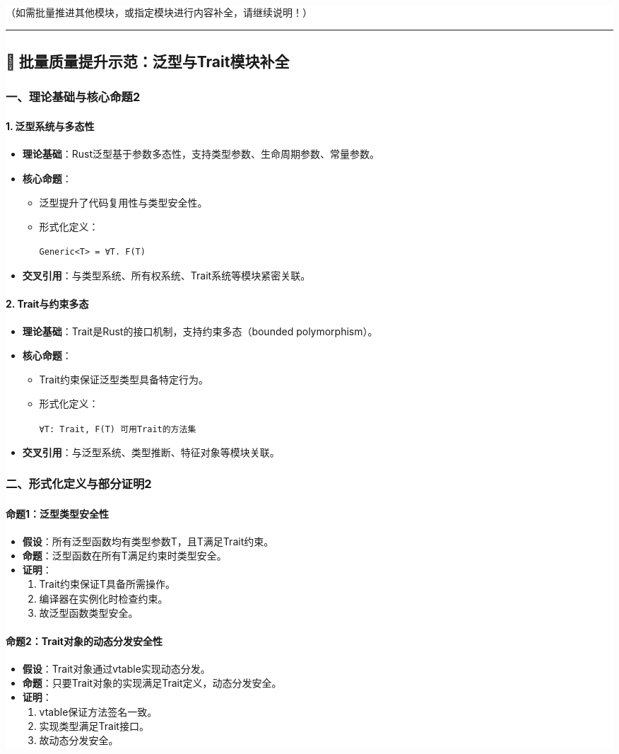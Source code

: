 
（如需批量推进其他模块，或指定模块进行内容补全，请继续说明！）

---

## 🚩 批量质量提升示范：泛型与Trait模块补全

### 一、理论基础与核心命题2

#### 1. 泛型系统与多态性

- **理论基础**：Rust泛型基于参数多态性，支持类型参数、生命周期参数、常量参数。
- **核心命题**：
  - 泛型提升了代码复用性与类型安全性。
  - 形式化定义：

    ```text
    Generic<T> = ∀T. F(T)
    ```

- **交叉引用**：与类型系统、所有权系统、Trait系统等模块紧密关联。

#### 2. Trait与约束多态

- **理论基础**：Trait是Rust的接口机制，支持约束多态（bounded polymorphism）。
- **核心命题**：
  - Trait约束保证泛型类型具备特定行为。
  - 形式化定义：

    ```text
    ∀T: Trait, F(T) 可用Trait的方法集
    ```

- **交叉引用**：与泛型系统、类型推断、特征对象等模块关联。

### 二、形式化定义与部分证明2

#### 命题1：泛型类型安全性

- **假设**：所有泛型函数均有类型参数T，且T满足Trait约束。
- **命题**：泛型函数在所有T满足约束时类型安全。
- **证明**：
  1. Trait约束保证T具备所需操作。
  2. 编译器在实例化时检查约束。
  3. 故泛型函数类型安全。

#### 命题2：Trait对象的动态分发安全性

- **假设**：Trait对象通过vtable实现动态分发。
- **命题**：只要Trait对象的实现满足Trait定义，动态分发安全。
- **证明**：
  1. vtable保证方法签名一致。
  2. 实现类型满足Trait接口。
  3. 故动态分发安全。
